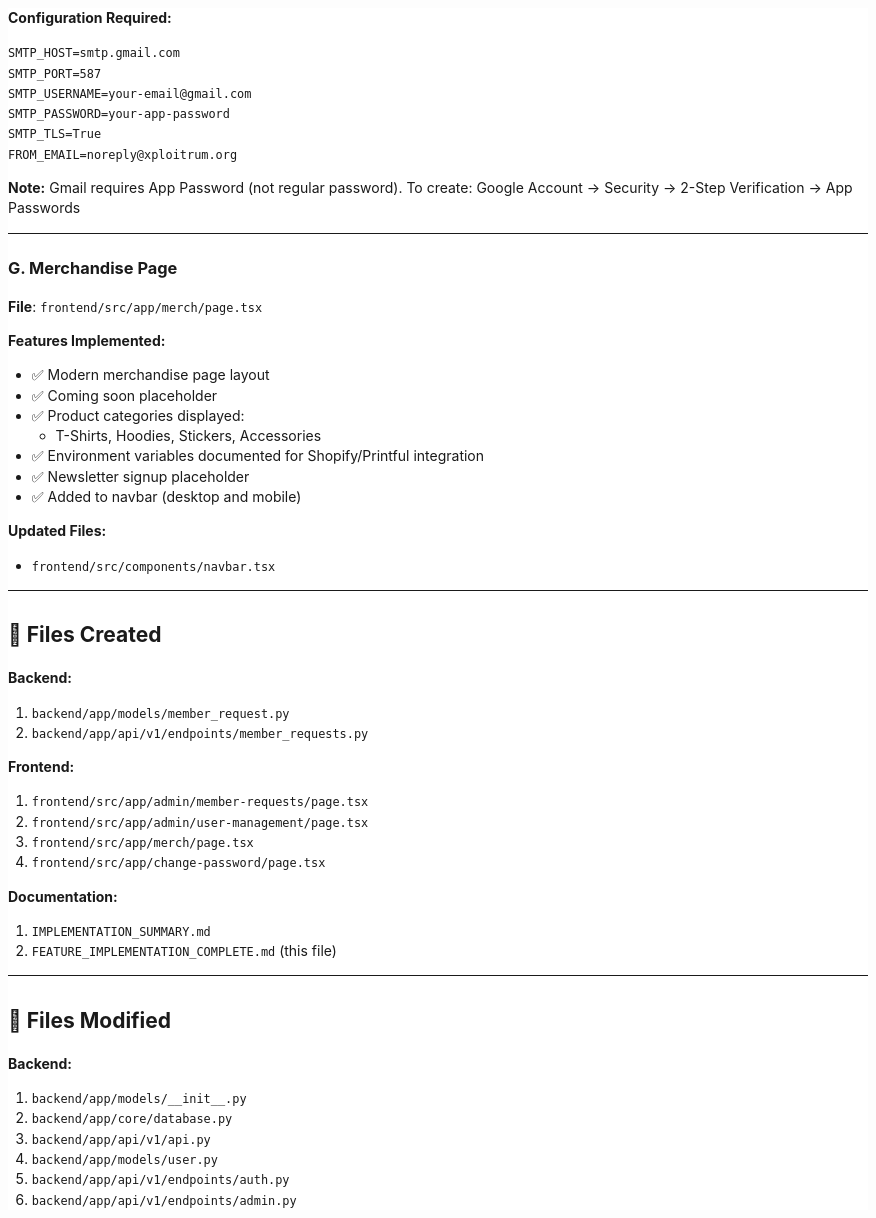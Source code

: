 **Configuration Required:**
```env
SMTP_HOST=smtp.gmail.com
SMTP_PORT=587
SMTP_USERNAME=your-email@gmail.com
SMTP_PASSWORD=your-app-password
SMTP_TLS=True
FROM_EMAIL=noreply@xploitrum.org
```

**Note:** Gmail requires App Password (not regular password).
To create: Google Account → Security → 2-Step Verification → App Passwords

---

### G. Merchandise Page
**File**: `frontend/src/app/merch/page.tsx`

**Features Implemented:**
- ✅ Modern merchandise page layout
- ✅ Coming soon placeholder
- ✅ Product categories displayed:
  - T-Shirts, Hoodies, Stickers, Accessories
- ✅ Environment variables documented for Shopify/Printful integration
- ✅ Newsletter signup placeholder
- ✅ Added to navbar (desktop and mobile)

**Updated Files:**
- `frontend/src/components/navbar.tsx`

---

## 📁 Files Created

**Backend:**
1. `backend/app/models/member_request.py`
2. `backend/app/api/v1/endpoints/member_requests.py`

**Frontend:**
1. `frontend/src/app/admin/member-requests/page.tsx`
2. `frontend/src/app/admin/user-management/page.tsx`
3. `frontend/src/app/merch/page.tsx`
4. `frontend/src/app/change-password/page.tsx`

**Documentation:**
1. `IMPLEMENTATION_SUMMARY.md`
2. `FEATURE_IMPLEMENTATION_COMPLETE.md` (this file)

---

## 📝 Files Modified

**Backend:**
1. `backend/app/models/__init__.py`
2. `backend/app/core/database.py`
3. `backend/app/api/v1/api.py`
4. `backend/app/models/user.py`
5. `backend/app/api/v1/endpoints/auth.py`
6. `backend/app/api/v1/endpoints/admin.py`
